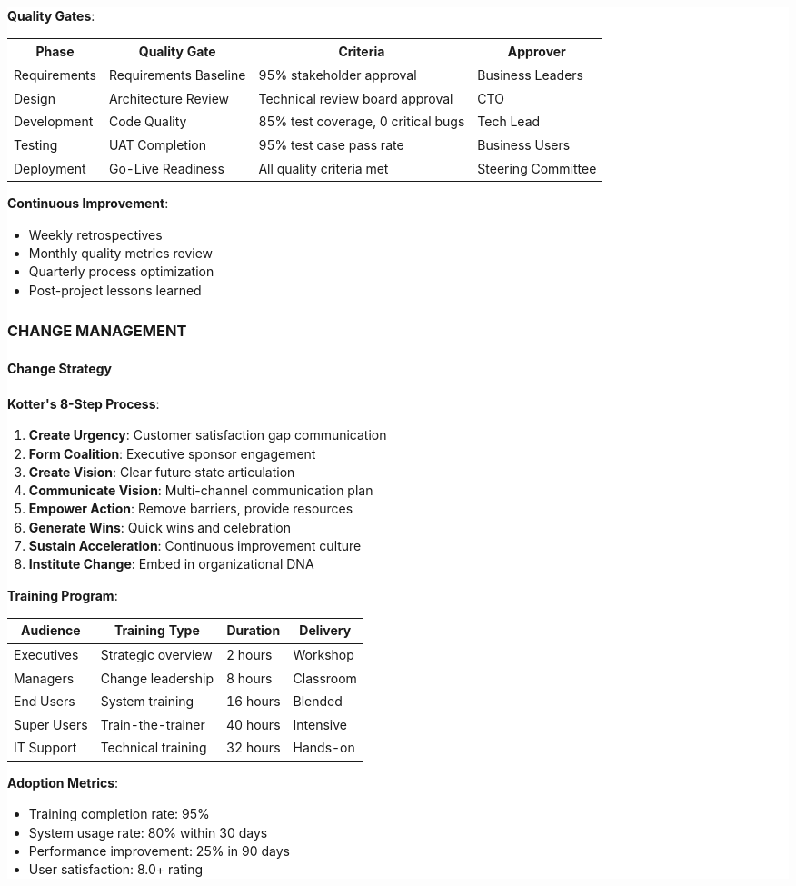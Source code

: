 **Quality Gates**:

| Phase        | Quality Gate          | Criteria                           | Approver           |
| ------------ | --------------------- | ---------------------------------- | ------------------ |
| Requirements | Requirements Baseline | 95% stakeholder approval           | Business Leaders   |
| Design       | Architecture Review   | Technical review board approval    | CTO                |
| Development  | Code Quality          | 85% test coverage, 0 critical bugs | Tech Lead          |
| Testing      | UAT Completion        | 95% test case pass rate            | Business Users     |
| Deployment   | Go-Live Readiness     | All quality criteria met           | Steering Committee |

**Continuous Improvement**:

- Weekly retrospectives
- Monthly quality metrics review
- Quarterly process optimization
- Post-project lessons learned

### CHANGE MANAGEMENT

#### Change Strategy

**Kotter's 8-Step Process**:

1. **Create Urgency**: Customer satisfaction gap communication
2. **Form Coalition**: Executive sponsor engagement
3. **Create Vision**: Clear future state articulation
4. **Communicate Vision**: Multi-channel communication plan
5. **Empower Action**: Remove barriers, provide resources
6. **Generate Wins**: Quick wins and celebration
7. **Sustain Acceleration**: Continuous improvement culture
8. **Institute Change**: Embed in organizational DNA

**Training Program**:

| Audience    | Training Type      | Duration | Delivery  |
| ----------- | ------------------ | -------- | --------- |
| Executives  | Strategic overview | 2 hours  | Workshop  |
| Managers    | Change leadership  | 8 hours  | Classroom |
| End Users   | System training    | 16 hours | Blended   |
| Super Users | Train-the-trainer  | 40 hours | Intensive |
| IT Support  | Technical training | 32 hours | Hands-on  |

**Adoption Metrics**:

- Training completion rate: 95%
- System usage rate: 80% within 30 days
- Performance improvement: 25% in 90 days
- User satisfaction: 8.0+ rating
